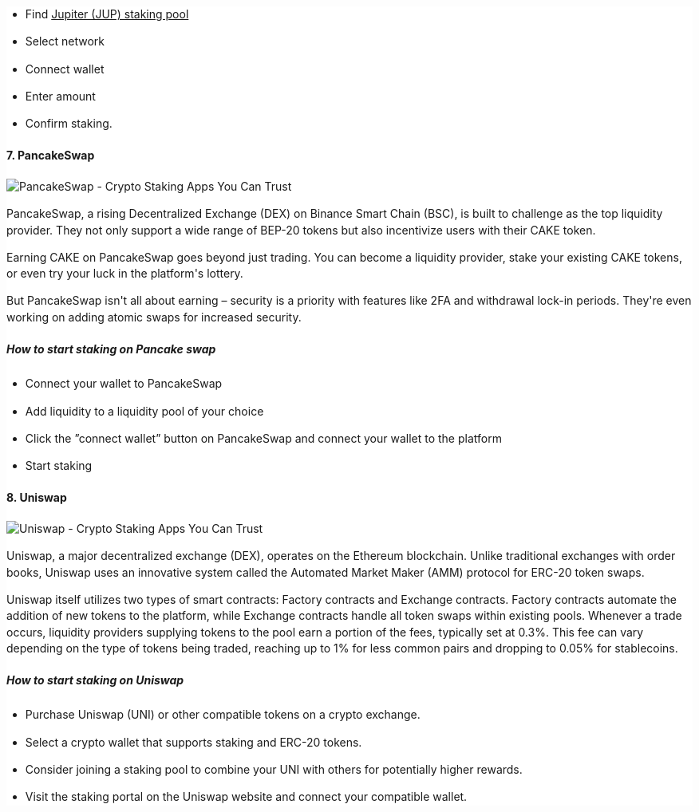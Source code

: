 -   Find [Jupiter (JUP) staking pool](https://jup.ag/)

-   Select network

-   Connect wallet

-   Enter amount

-   Confirm staking.

#### 7. PancakeSwap

![PancakeSwap - Crypto Staking Apps You Can Trust](https://ik.imagekit.io/monierate/Blog/Listicles/PancakeSwap.webp)

PancakeSwap, a rising Decentralized Exchange (DEX) on Binance Smart Chain (BSC), is built to challenge as the top liquidity provider. They not only support a wide range of BEP-20 tokens but also incentivize users with their CAKE token.

Earning CAKE on PancakeSwap goes beyond just trading. You can become a liquidity provider, stake your existing CAKE tokens, or even try your luck in the platform's lottery.

But PancakeSwap isn't all about earning – security is a priority with features like 2FA and withdrawal lock-in periods. They're even working on adding atomic swaps for increased security.

##### How to start staking on Pancake swap

-   Connect your wallet to PancakeSwap

-   Add liquidity to a liquidity pool of your choice

-   Click the ”connect wallet” button on PancakeSwap and connect your wallet to the platform

-   Start staking

#### 8. Uniswap

![Uniswap - Crypto Staking Apps You Can Trust](https://ik.imagekit.io/monierate/Blog/Listicles/Uniswap.jpg)

Uniswap, a major decentralized exchange (DEX), operates on the Ethereum blockchain. Unlike traditional exchanges with order books, Uniswap uses an innovative system called the Automated Market Maker (AMM) protocol for ERC-20 token swaps.

Uniswap itself utilizes two types of smart contracts: Factory contracts and Exchange contracts. Factory contracts automate the addition of new tokens to the platform, while Exchange contracts handle all token swaps within existing pools. Whenever a trade occurs, liquidity providers supplying tokens to the pool earn a portion of the fees, typically set at 0.3%. This fee can vary depending on the type of tokens being traded, reaching up to 1% for less common pairs and dropping to 0.05% for stablecoins.

##### How to start staking on Uniswap

-   Purchase Uniswap (UNI) or other compatible tokens on a crypto exchange.

-   Select a crypto wallet that supports staking and ERC-20 tokens.

-   Consider joining a staking pool to combine your UNI with others for potentially higher rewards.

-   Visit the staking portal on the Uniswap website and connect your compatible wallet.
